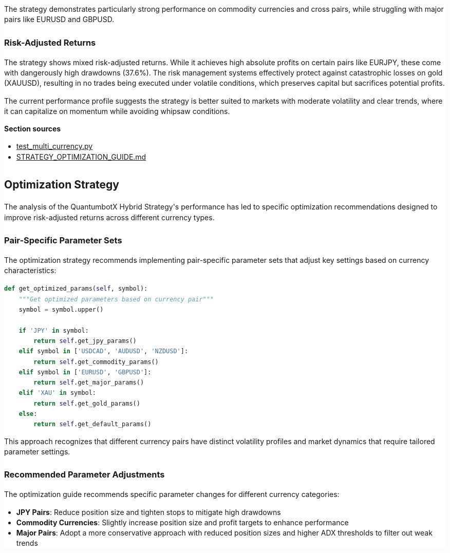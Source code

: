 The strategy demonstrates particularly strong performance on commodity currencies and cross pairs, while struggling with major pairs like EURUSD and GBPUSD.

### Risk-Adjusted Returns

The strategy shows mixed risk-adjusted returns. While it achieves high absolute profits on certain pairs like EURJPY, these come with dangerously high drawdowns (37.6%). The risk management systems effectively protect against catastrophic losses on gold (XAUUSD), resulting in no trades being executed under volatile conditions, which preserves capital but sacrifices potential profits.

The current performance profile suggests the strategy is better suited to markets with moderate volatility and clear trends, where it can capitalize on momentum while avoiding whipsaw conditions.

**Section sources**
- [test_multi_currency.py](file://test_multi_currency.py#L0-L275)
- [STRATEGY_OPTIMIZATION_GUIDE.md](file://STRATEGY_OPTIMIZATION_GUIDE.md#L0-L143)

## Optimization Strategy

The analysis of the QuantumbotX Hybrid Strategy's performance has led to specific optimization recommendations designed to improve risk-adjusted returns across different currency types.

### Pair-Specific Parameter Sets

The optimization strategy recommends implementing pair-specific parameter sets that adjust key settings based on currency characteristics:

```python
def get_optimized_params(self, symbol):
    """Get optimized parameters based on currency pair"""
    symbol = symbol.upper()
    
    if 'JPY' in symbol:
        return self.get_jpy_params()
    elif symbol in ['USDCAD', 'AUDUSD', 'NZDUSD']:
        return self.get_commodity_params()
    elif symbol in ['EURUSD', 'GBPUSD']:
        return self.get_major_params()
    elif 'XAU' in symbol:
        return self.get_gold_params()
    else:
        return self.get_default_params()
```

This approach recognizes that different currency pairs have distinct volatility profiles and market dynamics that require tailored parameter settings.

### Recommended Parameter Adjustments

The optimization guide recommends specific parameter changes for different currency categories:

- **JPY Pairs**: Reduce position size and tighten stops to mitigate high drawdowns
- **Commodity Currencies**: Slightly increase position size and profit targets to enhance performance
- **Major Pairs**: Adopt a more conservative approach with reduced position sizes and higher ADX thresholds to filter out weak trends
